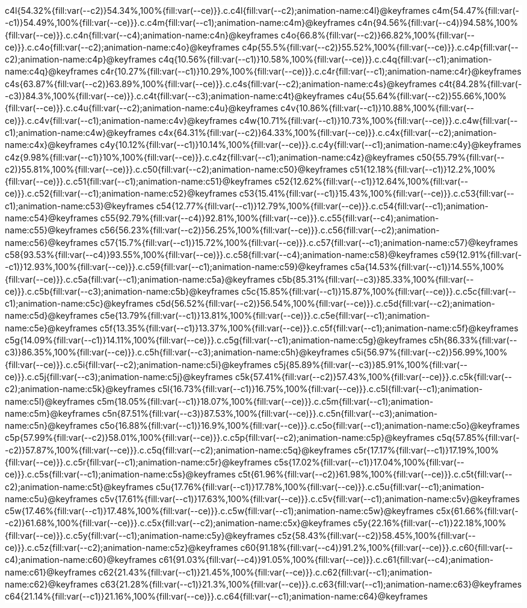 c4l{54.32%{fill:var(--c2)}54.34%,100%{fill:var(--ce)}}.c.c4l{fill:var(--c2);animation-name:c4l}@keyframes c4m{54.47%{fill:var(--c1)}54.49%,100%{fill:var(--ce)}}.c.c4m{fill:var(--c1);animation-name:c4m}@keyframes c4n{94.56%{fill:var(--c4)}94.58%,100%{fill:var(--ce)}}.c.c4n{fill:var(--c4);animation-name:c4n}@keyframes c4o{66.8%{fill:var(--c2)}66.82%,100%{fill:var(--ce)}}.c.c4o{fill:var(--c2);animation-name:c4o}@keyframes c4p{55.5%{fill:var(--c2)}55.52%,100%{fill:var(--ce)}}.c.c4p{fill:var(--c2);animation-name:c4p}@keyframes c4q{10.56%{fill:var(--c1)}10.58%,100%{fill:var(--ce)}}.c.c4q{fill:var(--c1);animation-name:c4q}@keyframes c4r{10.27%{fill:var(--c1)}10.29%,100%{fill:var(--ce)}}.c.c4r{fill:var(--c1);animation-name:c4r}@keyframes c4s{63.87%{fill:var(--c2)}63.89%,100%{fill:var(--ce)}}.c.c4s{fill:var(--c2);animation-name:c4s}@keyframes c4t{84.28%{fill:var(--c3)}84.3%,100%{fill:var(--ce)}}.c.c4t{fill:var(--c3);animation-name:c4t}@keyframes c4u{55.64%{fill:var(--c2)}55.66%,100%{fill:var(--ce)}}.c.c4u{fill:var(--c2);animation-name:c4u}@keyframes c4v{10.86%{fill:var(--c1)}10.88%,100%{fill:var(--ce)}}.c.c4v{fill:var(--c1);animation-name:c4v}@keyframes c4w{10.71%{fill:var(--c1)}10.73%,100%{fill:var(--ce)}}.c.c4w{fill:var(--c1);animation-name:c4w}@keyframes c4x{64.31%{fill:var(--c2)}64.33%,100%{fill:var(--ce)}}.c.c4x{fill:var(--c2);animation-name:c4x}@keyframes c4y{10.12%{fill:var(--c1)}10.14%,100%{fill:var(--ce)}}.c.c4y{fill:var(--c1);animation-name:c4y}@keyframes c4z{9.98%{fill:var(--c1)}10%,100%{fill:var(--ce)}}.c.c4z{fill:var(--c1);animation-name:c4z}@keyframes c50{55.79%{fill:var(--c2)}55.81%,100%{fill:var(--ce)}}.c.c50{fill:var(--c2);animation-name:c50}@keyframes c51{12.18%{fill:var(--c1)}12.2%,100%{fill:var(--ce)}}.c.c51{fill:var(--c1);animation-name:c51}@keyframes c52{12.62%{fill:var(--c1)}12.64%,100%{fill:var(--ce)}}.c.c52{fill:var(--c1);animation-name:c52}@keyframes c53{15.41%{fill:var(--c1)}15.43%,100%{fill:var(--ce)}}.c.c53{fill:var(--c1);animation-name:c53}@keyframes c54{12.77%{fill:var(--c1)}12.79%,100%{fill:var(--ce)}}.c.c54{fill:var(--c1);animation-name:c54}@keyframes c55{92.79%{fill:var(--c4)}92.81%,100%{fill:var(--ce)}}.c.c55{fill:var(--c4);animation-name:c55}@keyframes c56{56.23%{fill:var(--c2)}56.25%,100%{fill:var(--ce)}}.c.c56{fill:var(--c2);animation-name:c56}@keyframes c57{15.7%{fill:var(--c1)}15.72%,100%{fill:var(--ce)}}.c.c57{fill:var(--c1);animation-name:c57}@keyframes c58{93.53%{fill:var(--c4)}93.55%,100%{fill:var(--ce)}}.c.c58{fill:var(--c4);animation-name:c58}@keyframes c59{12.91%{fill:var(--c1)}12.93%,100%{fill:var(--ce)}}.c.c59{fill:var(--c1);animation-name:c59}@keyframes c5a{14.53%{fill:var(--c1)}14.55%,100%{fill:var(--ce)}}.c.c5a{fill:var(--c1);animation-name:c5a}@keyframes c5b{85.31%{fill:var(--c3)}85.33%,100%{fill:var(--ce)}}.c.c5b{fill:var(--c3);animation-name:c5b}@keyframes c5c{15.85%{fill:var(--c1)}15.87%,100%{fill:var(--ce)}}.c.c5c{fill:var(--c1);animation-name:c5c}@keyframes c5d{56.52%{fill:var(--c2)}56.54%,100%{fill:var(--ce)}}.c.c5d{fill:var(--c2);animation-name:c5d}@keyframes c5e{13.79%{fill:var(--c1)}13.81%,100%{fill:var(--ce)}}.c.c5e{fill:var(--c1);animation-name:c5e}@keyframes c5f{13.35%{fill:var(--c1)}13.37%,100%{fill:var(--ce)}}.c.c5f{fill:var(--c1);animation-name:c5f}@keyframes c5g{14.09%{fill:var(--c1)}14.11%,100%{fill:var(--ce)}}.c.c5g{fill:var(--c1);animation-name:c5g}@keyframes c5h{86.33%{fill:var(--c3)}86.35%,100%{fill:var(--ce)}}.c.c5h{fill:var(--c3);animation-name:c5h}@keyframes c5i{56.97%{fill:var(--c2)}56.99%,100%{fill:var(--ce)}}.c.c5i{fill:var(--c2);animation-name:c5i}@keyframes c5j{85.89%{fill:var(--c3)}85.91%,100%{fill:var(--ce)}}.c.c5j{fill:var(--c3);animation-name:c5j}@keyframes c5k{57.41%{fill:var(--c2)}57.43%,100%{fill:var(--ce)}}.c.c5k{fill:var(--c2);animation-name:c5k}@keyframes c5l{16.73%{fill:var(--c1)}16.75%,100%{fill:var(--ce)}}.c.c5l{fill:var(--c1);animation-name:c5l}@keyframes c5m{18.05%{fill:var(--c1)}18.07%,100%{fill:var(--ce)}}.c.c5m{fill:var(--c1);animation-name:c5m}@keyframes c5n{87.51%{fill:var(--c3)}87.53%,100%{fill:var(--ce)}}.c.c5n{fill:var(--c3);animation-name:c5n}@keyframes c5o{16.88%{fill:var(--c1)}16.9%,100%{fill:var(--ce)}}.c.c5o{fill:var(--c1);animation-name:c5o}@keyframes c5p{57.99%{fill:var(--c2)}58.01%,100%{fill:var(--ce)}}.c.c5p{fill:var(--c2);animation-name:c5p}@keyframes c5q{57.85%{fill:var(--c2)}57.87%,100%{fill:var(--ce)}}.c.c5q{fill:var(--c2);animation-name:c5q}@keyframes c5r{17.17%{fill:var(--c1)}17.19%,100%{fill:var(--ce)}}.c.c5r{fill:var(--c1);animation-name:c5r}@keyframes c5s{17.02%{fill:var(--c1)}17.04%,100%{fill:var(--ce)}}.c.c5s{fill:var(--c1);animation-name:c5s}@keyframes c5t{61.96%{fill:var(--c2)}61.98%,100%{fill:var(--ce)}}.c.c5t{fill:var(--c2);animation-name:c5t}@keyframes c5u{17.76%{fill:var(--c1)}17.78%,100%{fill:var(--ce)}}.c.c5u{fill:var(--c1);animation-name:c5u}@keyframes c5v{17.61%{fill:var(--c1)}17.63%,100%{fill:var(--ce)}}.c.c5v{fill:var(--c1);animation-name:c5v}@keyframes c5w{17.46%{fill:var(--c1)}17.48%,100%{fill:var(--ce)}}.c.c5w{fill:var(--c1);animation-name:c5w}@keyframes c5x{61.66%{fill:var(--c2)}61.68%,100%{fill:var(--ce)}}.c.c5x{fill:var(--c2);animation-name:c5x}@keyframes c5y{22.16%{fill:var(--c1)}22.18%,100%{fill:var(--ce)}}.c.c5y{fill:var(--c1);animation-name:c5y}@keyframes c5z{58.43%{fill:var(--c2)}58.45%,100%{fill:var(--ce)}}.c.c5z{fill:var(--c2);animation-name:c5z}@keyframes c60{91.18%{fill:var(--c4)}91.2%,100%{fill:var(--ce)}}.c.c60{fill:var(--c4);animation-name:c60}@keyframes c61{91.03%{fill:var(--c4)}91.05%,100%{fill:var(--ce)}}.c.c61{fill:var(--c4);animation-name:c61}@keyframes c62{21.43%{fill:var(--c1)}21.45%,100%{fill:var(--ce)}}.c.c62{fill:var(--c1);animation-name:c62}@keyframes c63{21.28%{fill:var(--c1)}21.3%,100%{fill:var(--ce)}}.c.c63{fill:var(--c1);animation-name:c63}@keyframes c64{21.14%{fill:var(--c1)}21.16%,100%{fill:var(--ce)}}.c.c64{fill:var(--c1);animation-name:c64}@keyframes